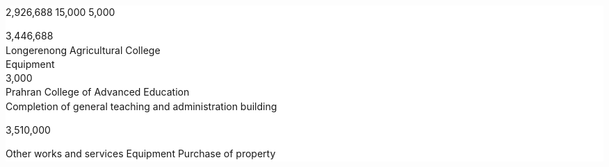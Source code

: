   </td>
  <td colspan="1" align="left">
    <div>

2,926,688 
15,000 
5,000</div>

  </td>
</tr>
<tr align="left">
  <td colspan="1" align="left">

  </td>
  <td colspan="1" align="left">

  </td>
  <td colspan="1" align="left">
    <div>3,446,688</div>

  </td>
</tr>
<tr align="left">
  <td colspan="1" align="left">
    <div>Longerenong Agricultural College</div>

  </td>
  <td colspan="1" align="left">
    <div>Equipment</div>

  </td>
  <td colspan="1" align="left">
    <div>3,000</div>

  </td>
</tr>
<tr align="left">
  <td colspan="1" align="left">
    <div>Prahran College of Advanced Education</div>

  </td>
  <td colspan="1" align="left">
    <div>Completion of general teaching and administration building</div>

  </td>
  <td colspan="1" align="left">
    <div>

3,510,000</div>

  </td>
</tr>
<tr align="left">
  <td colspan="1" align="left">

  </td>
  <td colspan="1" align="left">
    <div>Other works and services 
Equipment 
Purchase of property</div>
